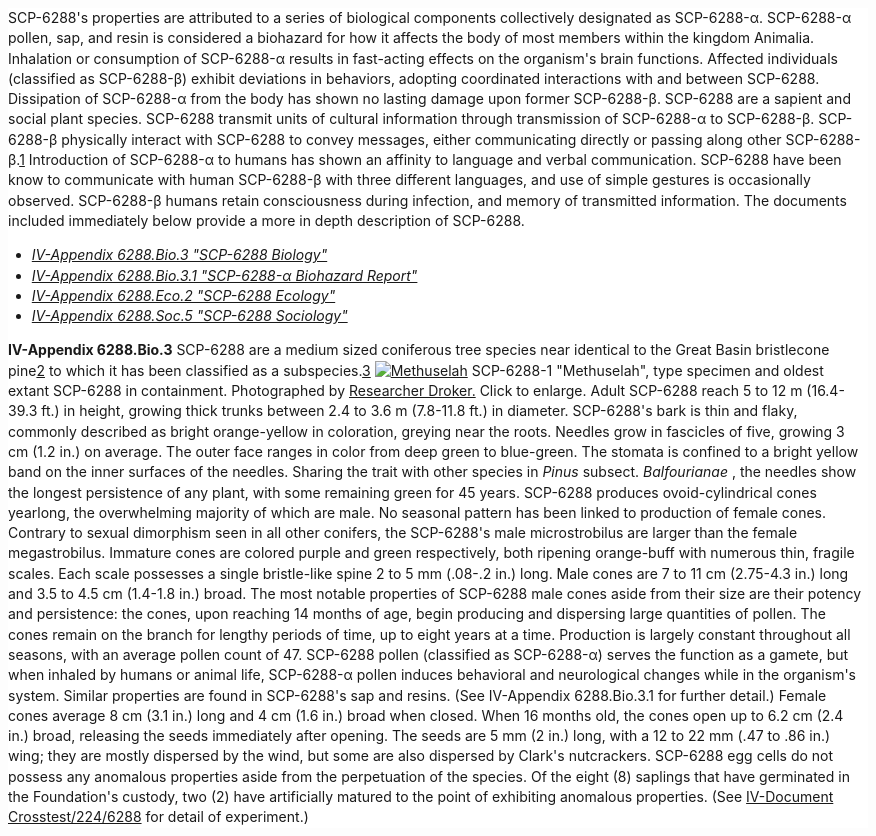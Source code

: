SCP-6288's properties are attributed to a series of biological components collectively designated as SCP-6288-α. SCP-6288-α pollen, sap, and resin is considered a biohazard for how it affects the body of most members within the kingdom Animalia. Inhalation or consumption of SCP-6288-α results in fast-acting effects on the organism's brain functions. Affected individuals (classified as SCP-6288-β) exhibit deviations in behaviors, adopting coordinated interactions with and between SCP-6288. Dissipation of SCP-6288-α from the body has shown no lasting damage upon former SCP-6288-β.
SCP-6288 are a sapient and social plant species. SCP-6288 transmit units of cultural information through transmission of SCP-6288-α to SCP-6288-β. SCP-6288-β physically interact with SCP-6288 to convey messages, either communicating directly or passing along other SCP-6288-β.[1](javascript:;)
Introduction of SCP-6288-α to humans has shown an affinity to language and verbal communication. SCP-6288 have been know to communicate with human SCP-6288-β with three different languages, and use of simple gestures is occasionally observed. SCP-6288-β humans retain consciousness during infection, and memory of transmitted information.
The documents included immediately below provide a more in depth description of SCP-6288.
  * [_Ⅳ-Appendix 6288.Bio.3 "SCP-6288 Biology"_](javascript:;)
  * [_Ⅳ-Appendix 6288.Bio.3.1 "SCP-6288-α Biohazard Report"_](javascript:;)
  * [_Ⅳ-Appendix 6288.Eco.2 "SCP-6288 Ecology"_](javascript:;)
  * [_Ⅳ-Appendix 6288.Soc.5 "SCP-6288 Sociology"_](javascript:;)

**Ⅳ-Appendix 6288.Bio.3**
SCP-6288 are a medium sized coniferous tree species near identical to the Great Basin bristlecone pine[2](javascript:;) to which it has been classified as a subspecies.[3](javascript:;)
[![Methuselah](https://scp-wiki.wdfiles.com/local--resized-images/scp-6288/Methuselah/medium.jpg)](https://scp-wiki.wdfiles.com/local--files/scp-6288/Methuselah)
SCP-6288-1 "Methuselah", type specimen and oldest extant SCP-6288 in containment. Photographed by [Researcher Droker.](https://www.flickr.com/photos/wanderflechten/3090722405/in/photolist-5H7L6k-dEPkAd-GdBNZS-25VHYdr-FrjH37-pdTAwP-stuFxX-25VHXxt-wUMDCh-GVJdYQ-GYH6tx-qqCT1x-HggJzF-C5dzQT-UFqCh2-24zGdRh-oRsr3F-sdWWGq-p6TZ7q-T9TM6b-pnjvaM-FEHeGn-nVX7tY-e8dpMS-28sMm6a-oRrDL9-nDzvHF-p8VWHk-e87K8x-9VYKzT-9VYN8M-e8dp1C-p6UCz1-oRrjDo-oRsqQN-9VYLm8-e87J9B-p8W5iv-9W2AqY-p8VVSx-p8F8gF-p8EwNc-9W2zem-9W2BBW-p8U3RU-MRVyph-e87HzD-o5fQyK-9S2D8D-oRrb4N) Click to enlarge.
Adult SCP-6288 reach 5 to 12 m (16.4-39.3 ft.) in height, growing thick trunks between 2.4 to 3.6 m (7.8-11.8 ft.) in diameter. SCP-6288's bark is thin and flaky, commonly described as bright orange-yellow in coloration, greying near the roots.
Needles grow in fascicles of five, growing 3 cm (1.2 in.) on average. The outer face ranges in color from deep green to blue-green. The stomata is confined to a bright yellow band on the inner surfaces of the needles. Sharing the trait with other species in _Pinus_ subsect. _Balfourianae_ , the needles show the longest persistence of any plant, with some remaining green for 45 years.
SCP-6288 produces ovoid-cylindrical cones yearlong, the overwhelming majority of which are male. No seasonal pattern has been linked to production of female cones. Contrary to sexual dimorphism seen in all other conifers, the SCP-6288's male microstrobilus are larger than the female megastrobilus. Immature cones are colored purple and green respectively, both ripening orange-buff with numerous thin, fragile scales. Each scale possesses a single bristle-like spine 2 to 5 mm (.08-.2 in.) long.
Male cones are 7 to 11 cm (2.75-4.3 in.) long and 3.5 to 4.5 cm (1.4-1.8 in.) broad. The most notable properties of SCP-6288 male cones aside from their size are their potency and persistence: the cones, upon reaching 14 months of age, begin producing and dispersing large quantities of pollen. The cones remain on the branch for lengthy periods of time, up to eight years at a time. Production is largely constant throughout all seasons, with an average pollen count of 47.
SCP-6288 pollen (classified as SCP-6288-α) serves the function as a gamete, but when inhaled by humans or animal life, SCP-6288-α pollen induces behavioral and neurological changes while in the organism's system. Similar properties are found in SCP-6288's sap and resins. (See Ⅳ-Appendix 6288.Bio.3.1 for further detail.)
Female cones average 8 cm (3.1 in.) long and 4 cm (1.6 in.) broad when closed. When 16 months old, the cones open up to 6.2 cm (2.4 in.) broad, releasing the seeds immediately after opening. The seeds are 5 mm (2 in.) long, with a 12 to 22 mm (.47 to .86 in.) wing; they are mostly dispersed by the wind, but some are also dispersed by Clark's nutcrackers.
SCP-6288 egg cells do not possess any anomalous properties aside from the perpetuation of the species. Of the eight (8) saplings that have germinated in the Foundation's custody, two (2) have artificially matured to the point of exhibiting anomalous properties. (See [Ⅳ-Document Crosstest/224/6288](http://www.scp-wiki.wikidot.com/scp-224) for detail of experiment.)